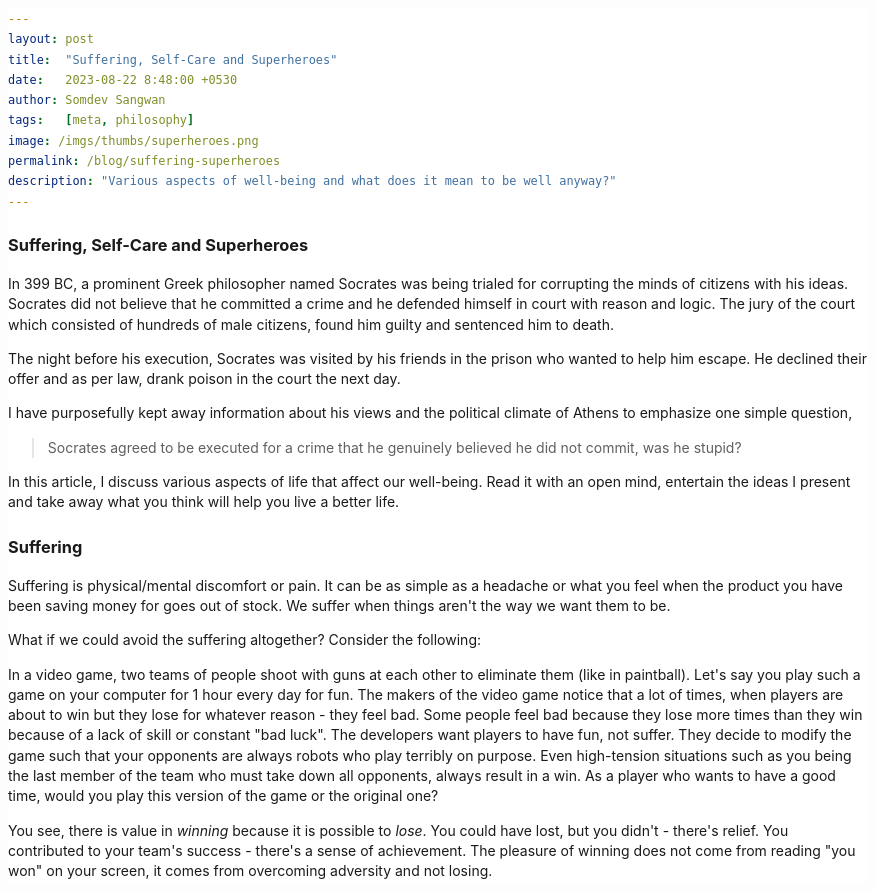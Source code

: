 ```yaml
---
layout: post
title:  "Suffering, Self-Care and Superheroes"
date:   2023-08-22 8:48:00 +0530
author: Somdev Sangwan
tags:   [meta, philosophy]
image: /imgs/thumbs/superheroes.png
permalink: /blog/suffering-superheroes
description: "Various aspects of well-being and what does it mean to be well anyway?"
---
```



### Suffering, Self-Care and Superheroes

In 399 BC, a prominent Greek philosopher named Socrates was being trialed for corrupting the minds of citizens with his ideas. Socrates did not believe that he committed a crime and he defended himself in court with reason and logic. The jury of the court which consisted of hundreds of male citizens, found him guilty and sentenced him to death.

The night before his execution, Socrates was visited by his friends in the prison who wanted to help him escape. He declined their offer and as per law, drank poison in the court the next day.

I have purposefully kept away information about his views and the political climate of Athens to emphasize one simple question,

> Socrates agreed to be executed for a crime that he genuinely believed he did not commit, was he stupid?

In this article, I discuss various aspects of life that affect our well-being. Read it with an open mind, entertain the ideas I present and take away what you think will help you live a better life.

### Suffering
Suffering is physical/mental discomfort or pain. It can be as simple as a headache or what you feel when the product you have been saving money for goes out of stock. We suffer when things aren't the way we want them to be.

What if we could avoid the suffering altogether? Consider the following:

In a video game, two teams of people shoot with guns at each other to eliminate them (like in paintball). Let's say you play such a game on your computer for 1 hour every day for fun. The makers of the video game notice that a lot of times, when players are about to win but they lose for whatever reason - they feel bad. Some people feel bad because they lose more times than they win because of a lack of skill or constant "bad luck". The developers want players to have fun, not suffer. They decide to modify the game such that your opponents are always robots who play terribly on purpose. Even high-tension situations such as you being the last member of the team who must take down all opponents, always result in a win. As a player who wants to have a good time, would you play this version of the game or the original one?

You see, there is value in *winning* because it is possible to *lose*. You could have lost, but you didn't - there's relief. You contributed to your team's success - there's a sense of achievement. The pleasure of winning does not come from reading "you won" on your screen, it comes from overcoming adversity and not losing.


[^blanche]: [Blanche Monnier - Wikipedia (WARNING: Extremely Disturbing)](https://en.wikipedia.org/wiki/Blanche_Monnier)
[^loneliness]: [Studies about cognitive decline caused by loneliness](https://scholar.google.co.in/scholar?q=loneliness+and+cognitive+decline&hl=en&as_sdt=0&as_vis=1&oi=scholart)
[^affection]: [Biology of affection](https://oxfordre.com/communication/display/10.1093/acrefore/9780190228613.001.0001/acrefore-9780190228613-e-157;jsessionid=4FC036A76404931B75F26ED76F8C003B)
[^dashrath]: [Dashrath Manjhi - Wikipedia](https://en.wikipedia.org/wiki/Dashrath_Manjhi)
[^cannon]: [Blowing from a gun - Wikipedia](https://en.wikipedia.org/wiki/Blowing_from_a_gun#British_India)
[^hatecrime]: [List of people killed for being transgender - Wikipedia](https://en.wikipedia.org/wiki/List_of_people_killed_for_being_transgender)